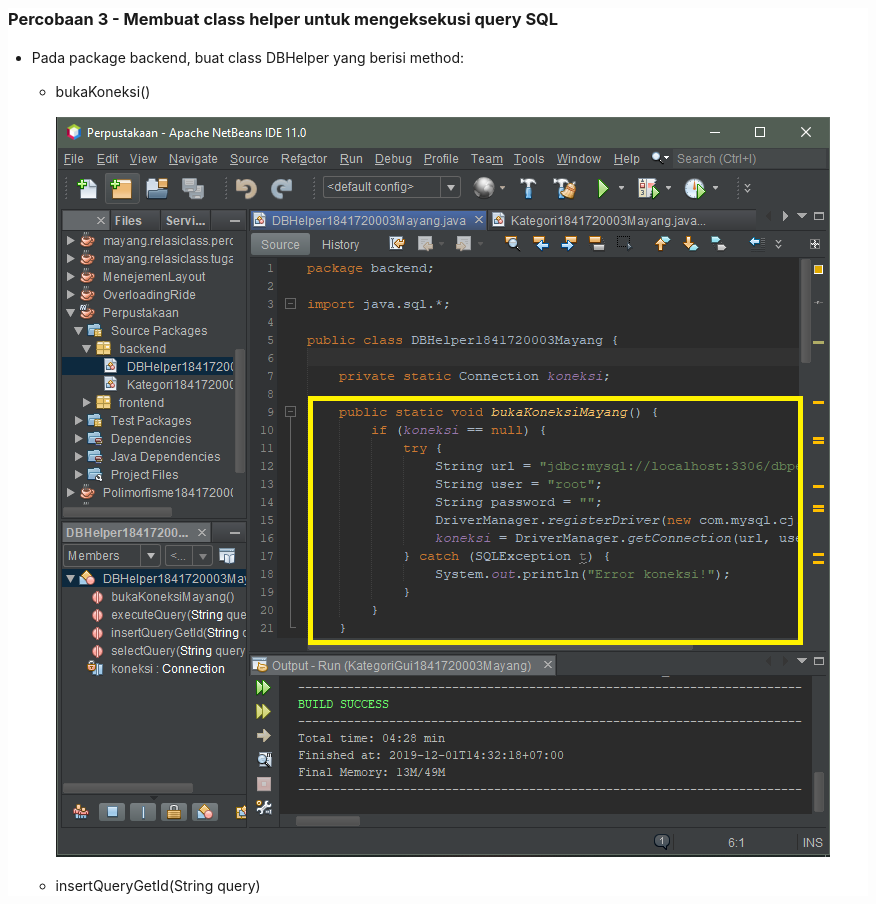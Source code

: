### Percobaan 3 - Membuat class helper untuk mengeksekusi query SQL
- Pada package backend, buat class DBHelper yang berisi method:

    - bukaKoneksi()

        ![method](img/bukakoneksi.PNG)

    -  insertQueryGetId(String query)
